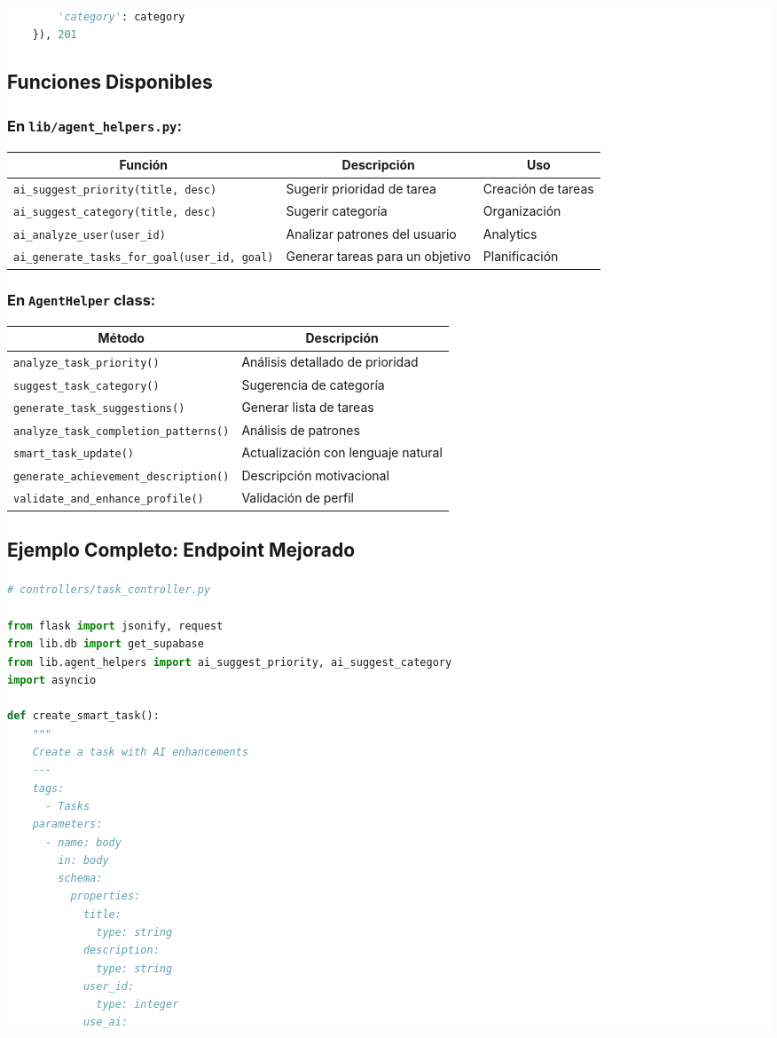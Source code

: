 ```python
        'category': category
    }), 201
```

## Funciones Disponibles

### En `lib/agent_helpers.py`:

| Función | Descripción | Uso |
|---------|-------------|-----|
| `ai_suggest_priority(title, desc)` | Sugerir prioridad de tarea | Creación de tareas |
| `ai_suggest_category(title, desc)` | Sugerir categoría | Organización |
| `ai_analyze_user(user_id)` | Analizar patrones del usuario | Analytics |
| `ai_generate_tasks_for_goal(user_id, goal)` | Generar tareas para un objetivo | Planificación |

### En `AgentHelper` class:

| Método | Descripción |
|--------|-------------|
| `analyze_task_priority()` | Análisis detallado de prioridad |
| `suggest_task_category()` | Sugerencia de categoría |
| `generate_task_suggestions()` | Generar lista de tareas |
| `analyze_task_completion_patterns()` | Análisis de patrones |
| `smart_task_update()` | Actualización con lenguaje natural |
| `generate_achievement_description()` | Descripción motivacional |
| `validate_and_enhance_profile()` | Validación de perfil |

## Ejemplo Completo: Endpoint Mejorado

```python
# controllers/task_controller.py

from flask import jsonify, request
from lib.db import get_supabase
from lib.agent_helpers import ai_suggest_priority, ai_suggest_category
import asyncio

def create_smart_task():
    """
    Create a task with AI enhancements
    ---
    tags:
      - Tasks
    parameters:
      - name: body
        in: body
        schema:
          properties:
            title:
              type: string
            description:
              type: string
            user_id:
              type: integer
            use_ai:
```